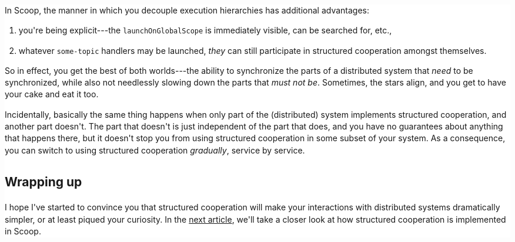In Scoop, the manner in which you decouple execution hierarchies has additional advantages:

1) you're being explicit---the `launchOnGlobalScope` is immediately visible, can be searched for, etc.,

2) whatever `some-topic` handlers may be launched, *they* can still participate in structured cooperation amongst
themselves.

So in effect, you get the best of both worlds---the ability to synchronize the parts of a distributed system that *need*
to be synchronized, while also not needlessly slowing down the parts that *must not be*. Sometimes, the stars align, and
you get to have your cake and eat it too.

Incidentally, basically the same thing happens when only part of the (distributed) system implements structured
cooperation, and another part doesn't. The part that doesn't is just independent of the part that does, and you have no
guarantees about anything that happens there, but it doesn't stop you from using structured cooperation in some subset
of your system. As a consequence, you can switch to using structured cooperation *gradually*, service by service.

## Wrapping up

I hope I've started to convince you that structured cooperation will make your interactions with distributed systems
dramatically simpler, or at least piqued your curiosity. In the [next
article](/posts/implementing-structured-cooperation), we'll take a closer look at how structured cooperation is
implemented in Scoop.
